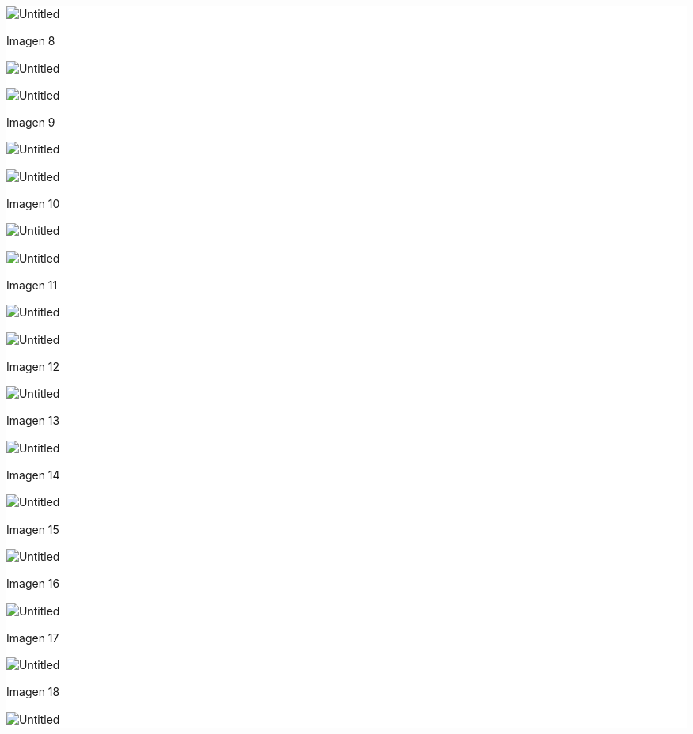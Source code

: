 ![Untitled](Informe%20Mo%CC%81vil%208ba2176e07be4207a60752ff245463ce/Untitled%204.png)

Imagen 8

![Untitled](Informe%20Mo%CC%81vil%208ba2176e07be4207a60752ff245463ce/Untitled%205.png)

![Untitled](Informe%20Mo%CC%81vil%208ba2176e07be4207a60752ff245463ce/Untitled%206.png)

Imagen 9

![Untitled](Informe%20Mo%CC%81vil%208ba2176e07be4207a60752ff245463ce/Untitled%207.png)

![Untitled](Informe%20Mo%CC%81vil%208ba2176e07be4207a60752ff245463ce/Untitled%208.png)

Imagen 10

![Untitled](Informe%20Mo%CC%81vil%208ba2176e07be4207a60752ff245463ce/Untitled%209.png)

![Untitled](Informe%20Mo%CC%81vil%208ba2176e07be4207a60752ff245463ce/Untitled%2010.png)

Imagen 11

![Untitled](Informe%20Mo%CC%81vil%208ba2176e07be4207a60752ff245463ce/Untitled%2011.png)

![Untitled](Informe%20Mo%CC%81vil%208ba2176e07be4207a60752ff245463ce/Untitled%2012.png)

Imagen 12

![Untitled](Informe%20Mo%CC%81vil%208ba2176e07be4207a60752ff245463ce/Untitled%2013.png)

Imagen 13

![Untitled](Informe%20Mo%CC%81vil%208ba2176e07be4207a60752ff245463ce/Untitled%2014.png)

Imagen 14

![Untitled](Informe%20Mo%CC%81vil%208ba2176e07be4207a60752ff245463ce/Untitled%2015.png)

Imagen 15

![Untitled](Informe%20Mo%CC%81vil%208ba2176e07be4207a60752ff245463ce/Untitled%2016.png)

Imagen 16

![Untitled](Informe%20Mo%CC%81vil%208ba2176e07be4207a60752ff245463ce/Untitled%2017.png)

Imagen 17

![Untitled](Informe%20Mo%CC%81vil%208ba2176e07be4207a60752ff245463ce/Untitled%2018.png)

Imagen 18 

![Untitled](Informe%20Mo%CC%81vil%208ba2176e07be4207a60752ff245463ce/Untitled%2019.png)
